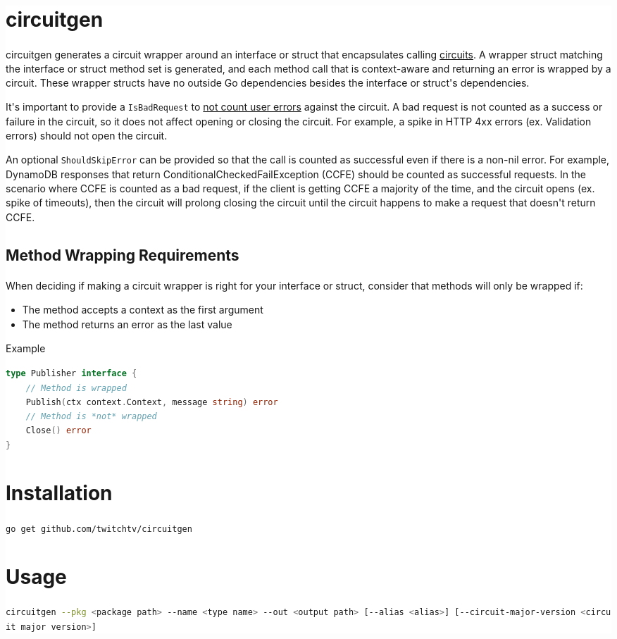# circuitgen

circuitgen generates a circuit wrapper around an interface or struct that encapsulates calling [circuits](https://github.com/cep21/circuit).
A wrapper struct matching the interface or struct method set is generated, and each method call that is context-aware and returning an error is wrapped
by a circuit. These wrapper structs have no outside Go dependencies besides the interface or struct's dependencies.

It's important to provide a `IsBadRequest` to [not count user errors](https://github.com/cep21/circuit#not-counting-user-error-as-a-fault) against the circuit. A bad request is not counted as a success or failure in the circuit, so it does not affect opening or closing the circuit.
For example, a spike in HTTP 4xx errors (ex. Validation errors) should not open the circuit.

An optional `ShouldSkipError` can be provided so that the call is counted as successful even if there is a non-nil error.
For example, DynamoDB responses that return ConditionalCheckedFailException (CCFE) should be counted as successful requests. In the scenario where CCFE is counted as a bad request, if the client is getting CCFE a majority of the time, and the circuit opens (ex. spike of timeouts), then the circuit will prolong closing the circuit until the circuit happens to make a request that doesn't return CCFE.

## Method Wrapping Requirements

When deciding if making a circuit wrapper is right for your interface or struct, consider that methods will only be wrapped if:
* The method accepts a context as the first argument
* The method returns an error as the last value

Example
```go
type Publisher interface {
	// Method is wrapped
	Publish(ctx context.Context, message string) error
	// Method is *not* wrapped
	Close() error
}
```

# Installation

```bash
go get github.com/twitchtv/circuitgen
```

# Usage

```bash
circuitgen --pkg <package path> --name <type name> --out <output path> [--alias <alias>] [--circuit-major-version <circuit major version>]
```
